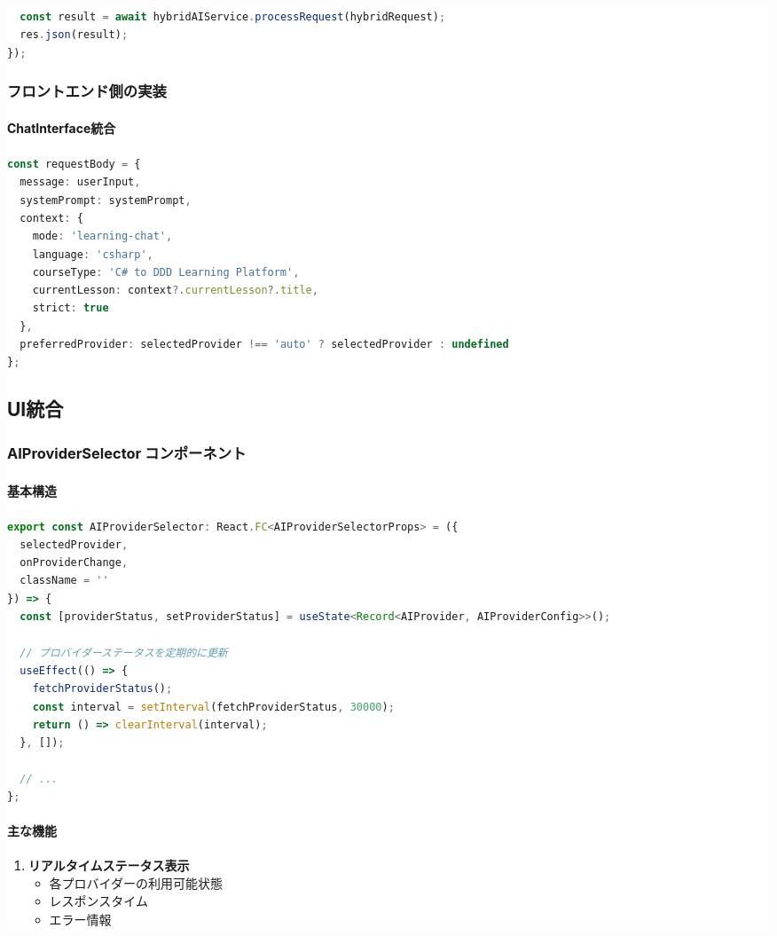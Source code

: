 ```typescript
  const result = await hybridAIService.processRequest(hybridRequest);
  res.json(result);
});
```

### フロントエンド側の実装

#### ChatInterface統合

```typescript
const requestBody = {
  message: userInput,
  systemPrompt: systemPrompt,
  context: {
    mode: 'learning-chat',
    language: 'csharp',
    courseType: 'C# to DDD Learning Platform',
    currentLesson: context?.currentLesson?.title,
    strict: true
  },
  preferredProvider: selectedProvider !== 'auto' ? selectedProvider : undefined
};
```

## UI統合

### AIProviderSelector コンポーネント

#### 基本構造

```typescript
export const AIProviderSelector: React.FC<AIProviderSelectorProps> = ({
  selectedProvider,
  onProviderChange,
  className = ''
}) => {
  const [providerStatus, setProviderStatus] = useState<Record<AIProvider, AIProviderConfig>>();
  
  // プロバイダーステータスを定期的に更新
  useEffect(() => {
    fetchProviderStatus();
    const interval = setInterval(fetchProviderStatus, 30000);
    return () => clearInterval(interval);
  }, []);
  
  // ...
};
```

#### 主な機能

1. **リアルタイムステータス表示**
   - 各プロバイダーの利用可能状態
   - レスポンスタイム
   - エラー情報
